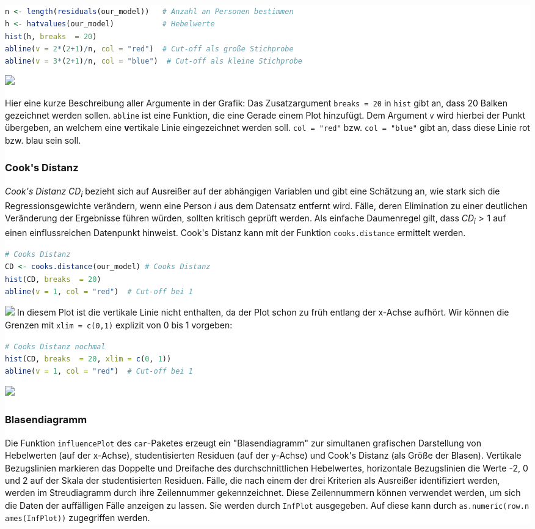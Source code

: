 

```r
n <- length(residuals(our_model))   # Anzahl an Personen bestimmen
h <- hatvalues(our_model)           # Hebelwerte
hist(h, breaks  = 20)               
abline(v = 2*(2+1)/n, col = "red")  # Cut-off als große Stichprobe
abline(v = 3*(2+1)/n, col = "blue")  # Cut-off als kleine Stichprobe
```

![](/lehre/fue-i/regression-ausreisser-fue_files/figure-html/unnamed-chunk-25-1.png)

Hier eine kurze Beschreibung aller Argumente in der Grafik: Das Zusatzargument `breaks = 20` in `hist` gibt an, dass 20 Balken gezeichnet werden sollen. `abline` ist eine Funktion, die eine Gerade einem Plot hinzufügt. Dem Argument `v` wird hierbei der Punkt übergeben, an welchem eine **v**ertikale Linie eingezeichnet werden soll. `col = "red"` bzw. `col = "blue"` gibt an, dass diese Linie rot bzw. blau sein soll.

### Cook's Distanz
*Cook's Distanz* $CD_i$ bezieht sich auf Ausreißer auf der abhängigen Variablen und gibt eine Schätzung an, wie stark sich die Regressionsgewichte verändern, wenn eine Person $i$ aus dem Datensatz entfernt wird. Fälle, deren Elimination zu einer deutlichen Veränderung der Ergebnisse führen würden, sollten kritisch geprüft werden. Als einfache Daumenregel gilt, dass $CD_i>1$ auf einen einflussreichen Datenpunkt hinweist. Cook's Distanz kann mit der Funktion `cooks.distance` ermittelt werden.


```r
# Cooks Distanz
CD <- cooks.distance(our_model) # Cooks Distanz
hist(CD, breaks  = 20)
abline(v = 1, col = "red")  # Cut-off bei 1
```

![](/lehre/fue-i/regression-ausreisser-fue_files/figure-html/unnamed-chunk-26-1.png)
In diesem Plot ist die vertikale Linie nicht enthalten, da der Plot schon zu früh entlang der x-Achse aufhört. Wir können die Grenzen mit `xlim = c(0,1)` explizit von 0 bis 1 vorgeben:


```r
# Cooks Distanz nochmal
hist(CD, breaks  = 20, xlim = c(0, 1))
abline(v = 1, col = "red")  # Cut-off bei 1
```

![](/lehre/fue-i/regression-ausreisser-fue_files/figure-html/unnamed-chunk-27-1.png)


### Blasendiagramm
Die Funktion `influencePlot` des `car`-Paketes erzeugt ein "Blasendiagramm" zur simultanen grafischen Darstellung von Hebelwerten (auf der x-Achse), studentisierten Residuen (auf der y-Achse) und Cook's Distanz (als Größe der Blasen). Vertikale Bezugslinien markieren das Doppelte und Dreifache des durchschnittlichen Hebelwertes, horizontale Bezugslinien die Werte -2, 0 und 2 auf der Skala der studentisierten Residuen. Fälle, die nach einem der drei Kriterien als Ausreißer identifiziert werden, werden im Streudiagramm durch ihre Zeilennummer gekennzeichnet. Diese Zeilennummern können verwendet werden, um sich die Daten der auffälligen Fälle anzeigen zu lassen. Sie werden durch `InfPlot` ausgegeben. Auf diese kann durch `as.numeric(row.names(InfPlot))` zugegriffen werden.
